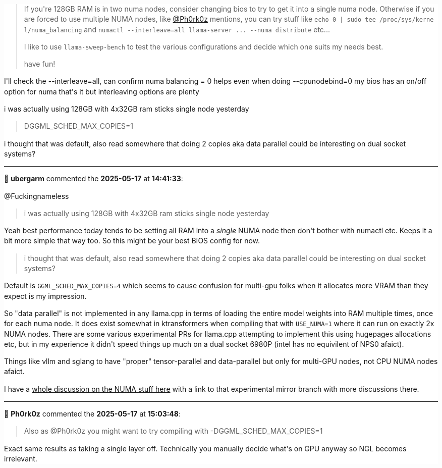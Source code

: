> If you're 128GB RAM is in two numa nodes, consider changing bios to try to get it into a single numa node. Otherwise if you are forced to use multiple NUMA nodes, like [@Ph0rk0z](https://github.com/Ph0rk0z) mentions, you can try stuff like `echo 0 | sudo tee /proc/sys/kernel/numa_balancing` and `numactl --interleave=all llama-server ... --numa distribute` etc...
> 
> I like to use `llama-sweep-bench` to test the various configurations and decide which one suits my needs best.
> 
> have fun!

I'll check the --interleave=all, can confirm numa balancing = 0 helps even when doing --cpunodebind=0
my bios has an on/off option for numa that's it but interleaving options are plenty

i was actually using 128GB with 4x32GB ram sticks single node yesterday

>DGGML_SCHED_MAX_COPIES=1

i thought that was default, also read somewhere that doing 2 copies aka data parallel could be interesting on dual socket systems?

---

👤 **ubergarm** commented the **2025-05-17** at **14:41:33**:<br>

@Fuckingnameless 

> i was actually using 128GB with 4x32GB ram sticks single node yesterday

Yeah best performance today tends to be setting all RAM into a *single* NUMA node then don't bother with numactl etc. Keeps it a bit more simple that way too. So this might be your best BIOS config for now.

> i thought that was default, also read somewhere that doing 2 copies aka data parallel could be interesting on dual socket systems?

Default is `GGML_SCHED_MAX_COPIES=4` which seems to cause confusion for multi-gpu folks when it allocates more VRAM than they expect is my impression.

So "data parallel" is not implemented in any llama.cpp in terms of loading the entire model weights into RAM multiple times, once for each numa node. It does exist somewhat in ktransformers when compiling that with `USE_NUMA=1` where it can run on exactly 2x NUMA nodes. There are some various experimental PRs for llama.cpp attempting to implement this using hugepages allocations etc, but in my experience it didn't speed things up much on a dual socket 6980P (intel has no equivilent of NPS0 afaict).

Things like vllm and sglang to have "proper" tensor-parallel and data-parallel but only for multi-GPU nodes, not CPU NUMA nodes afaict.

I have a [whole discussion on the NUMA stuff here](https://github.com/ggml-org/llama.cpp/discussions/12088) with a link to that experimental mirror branch with more discussions there.

---

👤 **Ph0rk0z** commented the **2025-05-17** at **15:03:48**:<br>

>Also as @Ph0rk0z you might want to try compiling with -DGGML_SCHED_MAX_COPIES=1

Exact same results as taking a single layer off. Technically you manually decide what's on GPU anyway so NGL becomes irrelevant.
